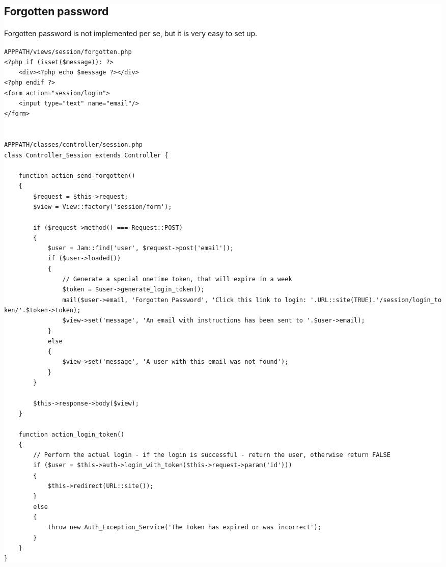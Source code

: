 ## Forgotten password

Forgotten password is not implemented per se, but it is very easy to set up.

	APPPATH/views/session/forgotten.php
	<?php if (isset($message)): ?>
		<div><?php echo $message ?></div>
	<?php endif ?>
	<form action="session/login">
		<input type="text" name="email"/>
	</form>


	APPPATH/classes/controller/session.php
	class Controller_Session extends Controller {

		function action_send_forgotten()
		{
			$request = $this->request;
			$view = View::factory('session/form');

			if ($request->method() === Request::POST)
			{
				$user = Jam::find('user', $request->post('email'));
				if ($user->loaded())
				{
					// Generate a special onetime token, that will expire in a week
					$token = $user->generate_login_token();
					mail($user->email, 'Forgotten Password', 'Click this link to login: '.URL::site(TRUE).'/session/login_token/'.$token->token);
					$view->set('message', 'An email with instructions has been sent to '.$user->email);
				}
				else
				{
					$view->set('message', 'A user with this email was not found');
				}
			}

			$this->response->body($view);
		}

		function action_login_token()
		{
			// Perform the actual login - if the login is successful - return the user, otherwise return FALSE
			if ($user = $this->auth->login_with_token($this->request->param('id')))
			{
				$this->redirect(URL::site());
			}
			else
			{
				throw new Auth_Exception_Service('The token has expired or was incorrect');
			}
		}
	}
